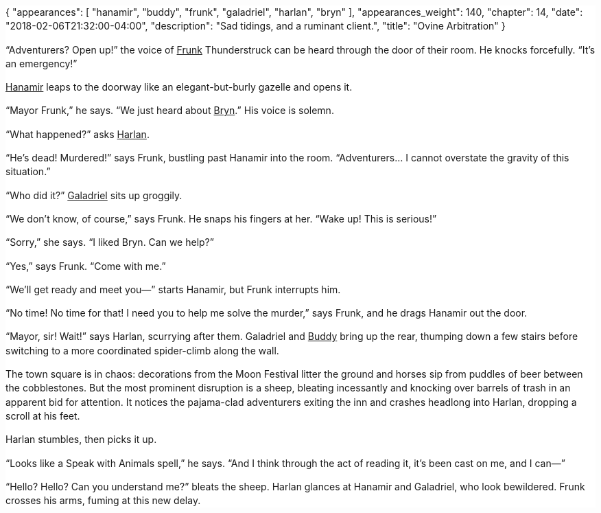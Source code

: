 {
    "appearances": [
        "hanamir",
        "buddy",
        "frunk",
        "galadriel",
        "harlan",
        "bryn"
    ],
    "appearances_weight": 140,
    "chapter": 14,
    "date": "2018-02-06T21:32:00-04:00",
    "description": "Sad tidings, and a ruminant client.",
    "title": "Ovine Arbitration"
}

“Adventurers? Open up!” the voice of [Frunk](/characters/frunk/) Thunderstruck can be heard through the door of their room. He knocks forcefully. “It’s an emergency!”

[Hanamir](/characters/hanamir/) leaps to the doorway like an elegant-but-burly gazelle and opens it. 

“Mayor Frunk,” he says. “We just heard about [Bryn](/characters/bryn/).” His voice is solemn.

“What happened?” asks [Harlan](/characters/harlan/).

“He’s dead! Murdered!” says Frunk, bustling past Hanamir into the room. “Adventurers… I cannot overstate the gravity of this situation.”

“Who did it?” [Galadriel](/characters/galadriel/) sits up groggily. 

“We don’t know, of course,” says Frunk. He snaps his fingers at her. “Wake up! This is serious!”

“Sorry,” she says. “I liked Bryn. Can we help?”

“Yes,” says Frunk. “Come with me.”

“We’ll get ready and meet you—” starts Hanamir, but Frunk interrupts him.

“No time! No time for that! I need you to help me solve the murder,” says Frunk, and he drags Hanamir out the door.

“Mayor, sir! Wait!” says Harlan, scurrying after them. Galadriel and [Buddy](/characters/buddy/) bring up the rear, thumping down a few stairs before switching to a more coordinated spider-climb along the wall. 

The town square is in chaos: decorations from the Moon Festival litter the ground and horses sip from puddles of beer between the cobblestones. But the most prominent disruption is a sheep, bleating incessantly and knocking over barrels of trash in an apparent bid for attention. It notices the pajama-clad adventurers exiting the inn and crashes headlong into Harlan, dropping a scroll at his feet.

Harlan stumbles, then picks it up. 

“Looks like a Speak with Animals spell,” he says. “And I think through the act of reading it, it’s been cast on me, and I can—”

“Hello? Hello? Can you understand me?” bleats the sheep. Harlan glances at Hanamir and Galadriel, who look bewildered. Frunk crosses his arms, fuming at this new delay. 
